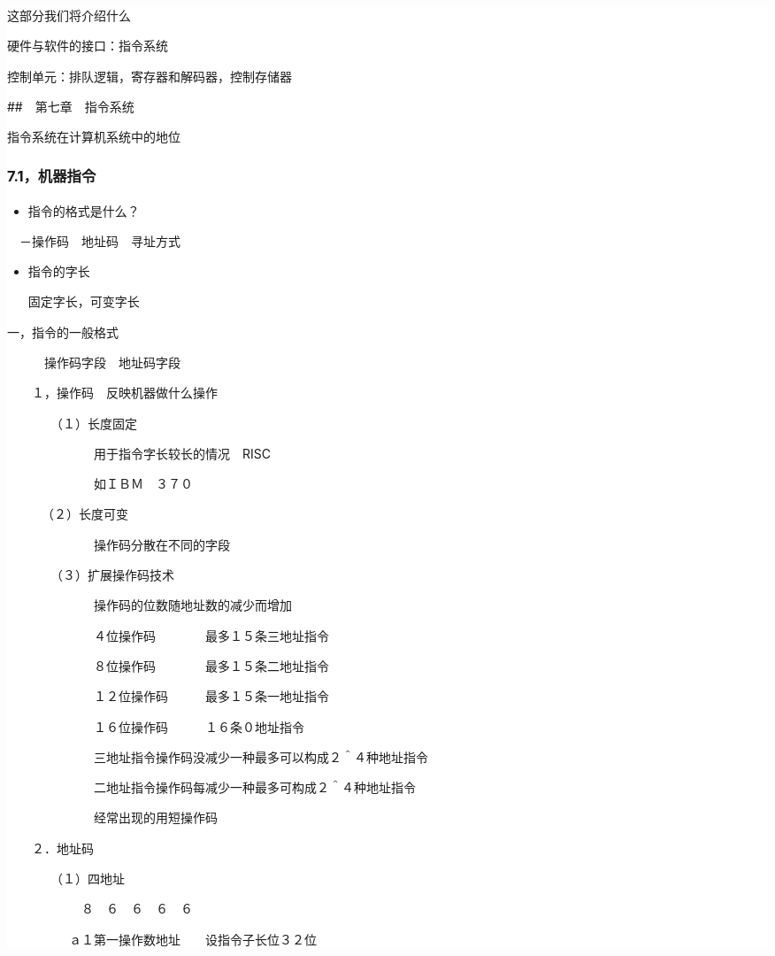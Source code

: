 这部分我们将介绍什么

硬件与软件的接口：指令系统

控制单元：排队逻辑，寄存器和解码器，控制存储器

##　第七章　指令系统

指令系统在计算机系统中的地位

### 7.1，机器指令

* 指令的格式是什么？

　－操作码　地址码　寻址方式

 * 指令的字长

   固定字长，可变字长

一，指令的一般格式

　　　操作码字段　地址码字段

　　１，操作码　反映机器做什么操作

　　　　（１）长度固定

　　　　　　　用于指令字长较长的情况　RISC

　　　　　　　如ＩＢＭ　３７０

　    　　（２）长度可变

　　　　　　　操作码分散在不同的字段

　　　　（３）扩展操作码技术

　　　　　　　操作码的位数随地址数的减少而增加

　　　　　　　４位操作码　　　　最多１５条三地址指令　



　　　　　　　８位操作码　　　　最多１５条二地址指令

　　　　　　　１２位操作码　　　最多１５条一地址指令

　　　　　　　１６位操作码　　　１６条０地址指令

　　　　　　　三地址指令操作码没减少一种最多可以构成２＾４种地址指令

　　　　　　　二地址指令操作码每减少一种最多可构成２＾４种地址指令

　　　　　　　经常出现的用短操作码

　　２．地址码

　　　　（１）四地址

　　　　　　８　６　６　６　６

　　　　　ａ１第一操作数地址　　设指令子长位３２位
